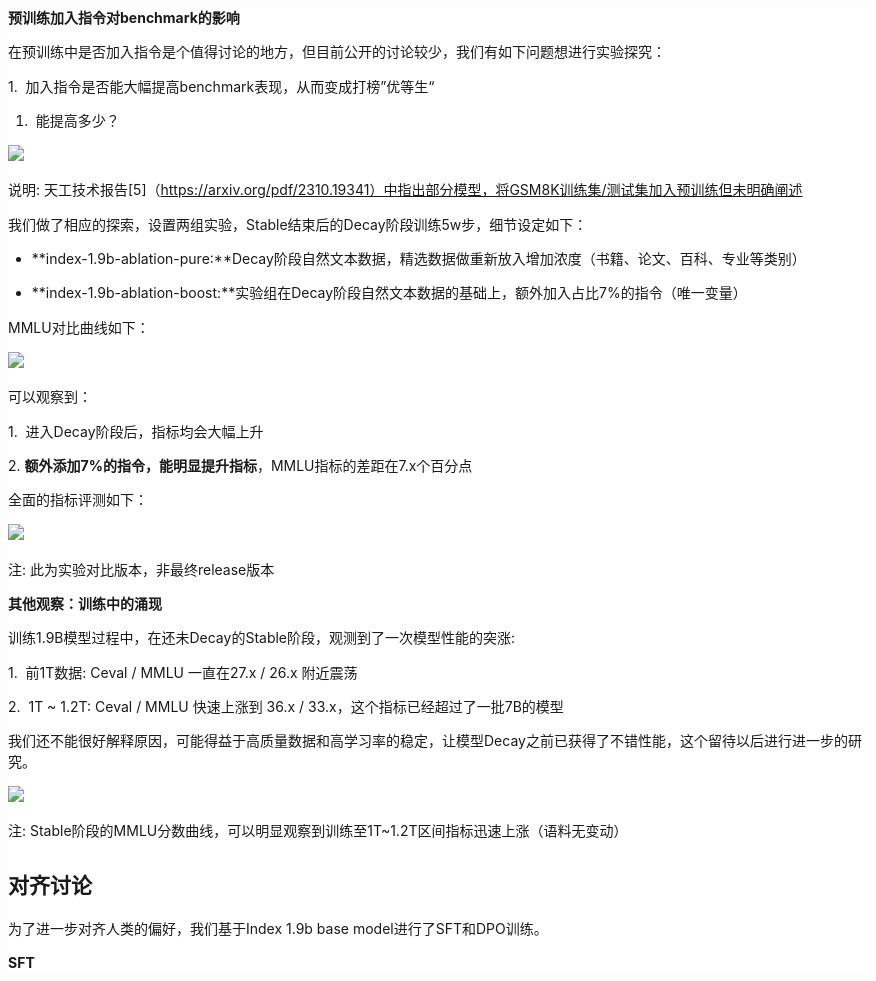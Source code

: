 **预训练加入指令对benchmark的影响**  
  
  
在预训练中是否加入指令是个值得讨论的地方，但目前公开的讨论较少，我们有如下问题想进行实验探究：  
  
1.  加入指令是否能大幅提高benchmark表现，从而变成打榜”优等生“  
  
1.  能提高多少？  
  
  
![](https://ai.programnotes.cn/img/ai/dabf92a1fcdfe980e3974adc7a281b6c.png)  
  
说明: 天工技术报告[5]（https://arxiv.org/pdf/2310.19341）中指出部分模型，将GSM8K训练集/测试集加入预训练但未明确阐述  
  
  
我们做了相应的探索，设置两组实验，Stable结束后的Decay阶段训练5w步，细节设定如下：  
- **index-1.9b-ablation-pure:**Decay阶段自然文本数据，精选数据做重新放入增加浓度（书籍、论文、百科、专业等类别）  
  
- **index-1.9b-ablation-boost:**实验组在Decay阶段自然文本数据的基础上，额外加入占比7%的指令（唯一变量）  
  
MMLU对比曲线如下：  
  
  
![](https://ai.programnotes.cn/img/ai/4f823ee1e5eb62a5221340ee430c570b.png)  
  
  
可以观察到：  
  
1.  进入Decay阶段后，指标均会大幅上升  
  
2. **额外添加7%的指令，能明显提升指标**，MMLU指标的差距在7.x个百分点  
  
全面的指标评测如下：  
  
  
![](https://ai.programnotes.cn/img/ai/d65b905f203ee60e53710cc221c4e564.png)  
  
  
  
注: 此为实验对比版本，非最终release版本  
  
  
**其他观察：训练中的涌现**  
  
  
训练1.9B模型过程中，在还未Decay的Stable阶段，观测到了一次模型性能的突涨:  
  
1.  前1T数据: Ceval / MMLU 一直在27.x / 26.x 附近震荡  
  
2.  1T ~ 1.2T: Ceval / MMLU 快速上涨到 36.x / 33.x，这个指标已经超过了一批7B的模型  
  
我们还不能很好解释原因，可能得益于高质量数据和高学习率的稳定，让模型Decay之前已获得了不错性能，这个留待以后进行进一步的研究。  
  
  
![](https://ai.programnotes.cn/img/ai/e7979c610c481a200b70670e4ea6806d.png)  
  
注: Stable阶段的MMLU分数曲线，可以明显观察到训练至1T~1.2T区间指标迅速上涨（语料无变动）  
  
  
## **对齐讨论**  
  
为了进一步对齐人类的偏好，我们基于Index 1.9b base model进行了SFT和DPO训练。  
    
**SFT**  
  